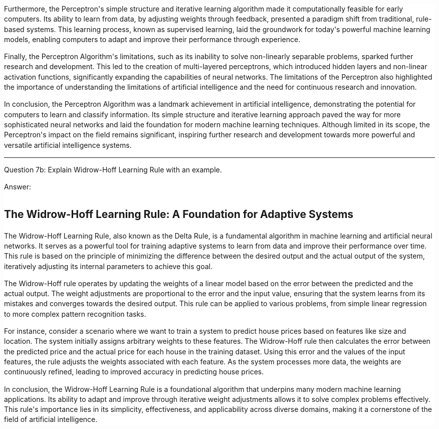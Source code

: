 Furthermore, the Perceptron's simple structure and iterative learning algorithm made it computationally feasible for early computers. Its ability to learn from data, by adjusting weights through feedback, presented a paradigm shift from traditional, rule-based systems. This learning process, known as supervised learning, laid the groundwork for today's powerful machine learning models, enabling computers to adapt and improve their performance through experience.  

Finally, the Perceptron Algorithm's limitations, such as its inability to solve non-linearly separable problems, sparked further research and development. This led to the creation of multi-layered perceptrons, which introduced hidden layers and non-linear activation functions, significantly expanding the capabilities of neural networks. The limitations of the Perceptron also highlighted the importance of understanding the limitations of artificial intelligence and the need for continuous research and innovation.

In conclusion, the Perceptron Algorithm was a landmark achievement in artificial intelligence, demonstrating the potential for computers to learn and classify information. Its simple structure and iterative learning approach paved the way for more sophisticated neural networks and laid the foundation for modern machine learning techniques. Although limited in its scope, the Perceptron's impact on the field remains significant, inspiring further research and development towards more powerful and versatile artificial intelligence systems. 


--------------------------------------------------------------------------------

Question 7b:
Explain Widrow-Hoff Learning Rule with an example.

Answer:
## The Widrow-Hoff Learning Rule: A Foundation for Adaptive Systems

The Widrow-Hoff Learning Rule, also known as the Delta Rule, is a fundamental algorithm in machine learning and artificial neural networks. It serves as a powerful tool for training adaptive systems to learn from data and improve their performance over time. This rule is based on the principle of minimizing the difference between the desired output and the actual output of the system, iteratively adjusting its internal parameters to achieve this goal.

The Widrow-Hoff rule operates by updating the weights of a linear model based on the error between the predicted and the actual output. The weight adjustments are proportional to the error and the input value, ensuring that the system learns from its mistakes and converges towards the desired output.  This rule can be applied to various problems, from simple linear regression to more complex pattern recognition tasks. 

For instance, consider a scenario where we want to train a system to predict house prices based on features like size and location. The system initially assigns arbitrary weights to these features.  The Widrow-Hoff rule then calculates the error between the predicted price and the actual price for each house in the training dataset. Using this error and the values of the input features, the rule adjusts the weights associated with each feature.  As the system processes more data, the weights are continuously refined, leading to improved accuracy in predicting house prices. 

In conclusion, the Widrow-Hoff Learning Rule is a foundational algorithm that underpins many modern machine learning applications.  Its ability to adapt and improve through iterative weight adjustments allows it to solve complex problems effectively. This rule's importance lies in its simplicity, effectiveness, and applicability across diverse domains, making it a cornerstone of the field of artificial intelligence. 
